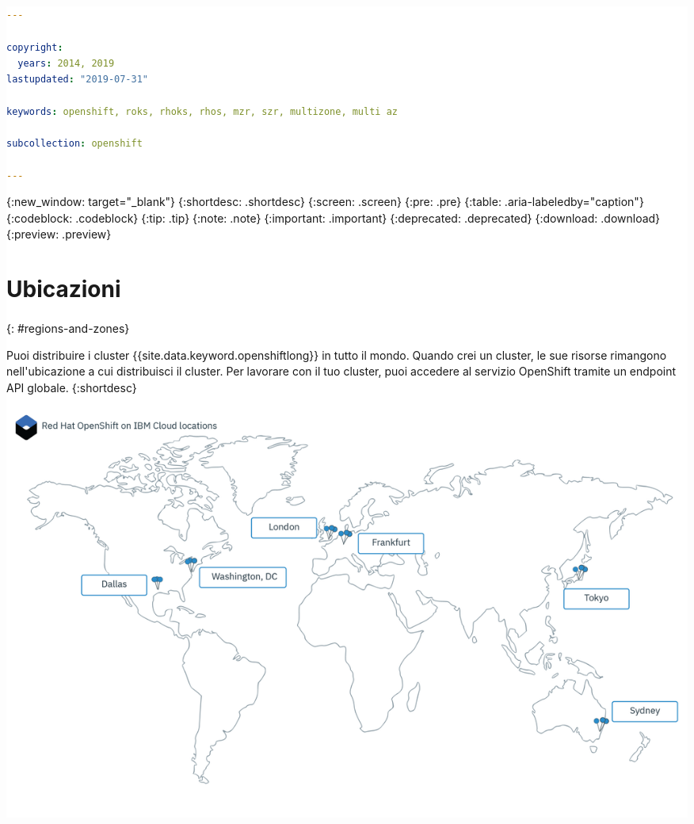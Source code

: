 ```yaml
---

copyright:
  years: 2014, 2019
lastupdated: "2019-07-31"

keywords: openshift, roks, rhoks, rhos, mzr, szr, multizone, multi az

subcollection: openshift

---
```


{:new_window: target="_blank"}
{:shortdesc: .shortdesc}
{:screen: .screen}
{:pre: .pre}
{:table: .aria-labeledby="caption"}
{:codeblock: .codeblock}
{:tip: .tip}
{:note: .note}
{:important: .important}
{:deprecated: .deprecated}
{:download: .download}
{:preview: .preview}


# Ubicazioni
{: #regions-and-zones}

Puoi distribuire i cluster {{site.data.keyword.openshiftlong}} in tutto il mondo. Quando crei un cluster, le sue risorse rimangono nell'ubicazione a cui distribuisci il cluster. Per lavorare con il tuo cluster, puoi accedere al servizio OpenShift tramite un endpoint API globale.
{:shortdesc}

![Ubicazioni di Red Hat OpenShift on IBM Cloud](images/locations-roks.png)

